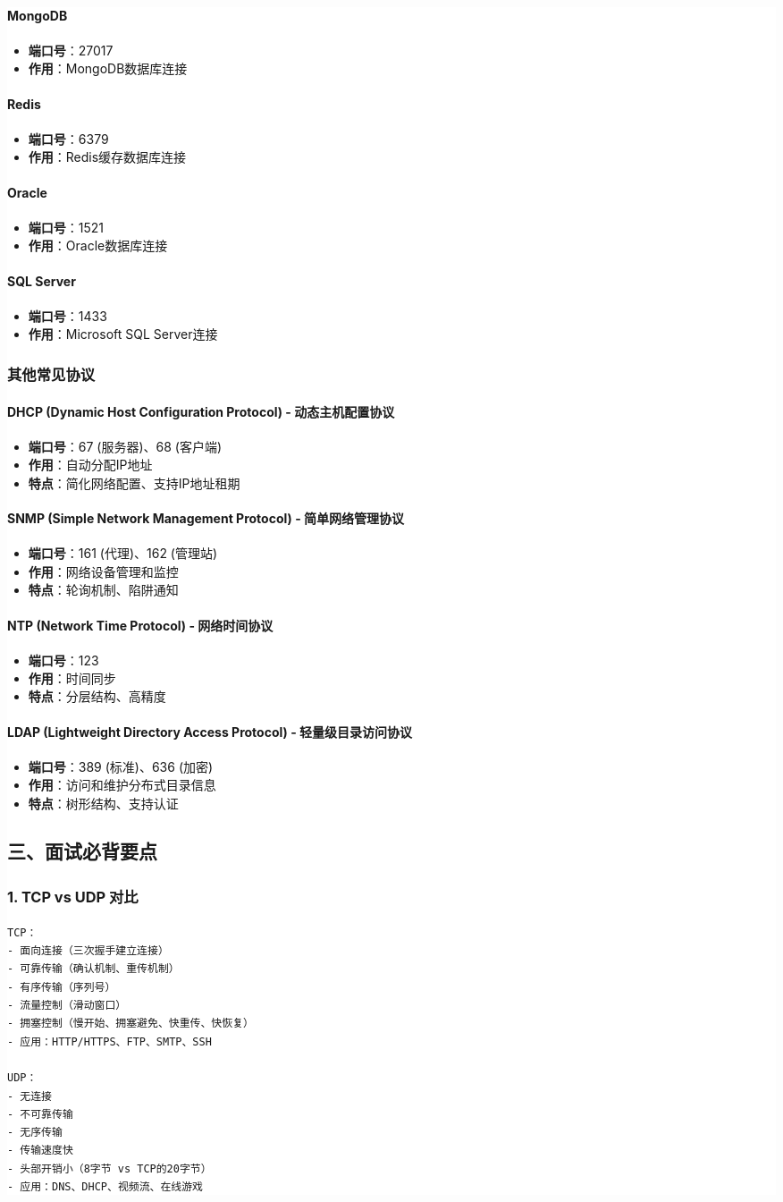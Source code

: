#### MongoDB
- **端口号**：27017
- **作用**：MongoDB数据库连接

#### Redis
- **端口号**：6379
- **作用**：Redis缓存数据库连接

#### Oracle
- **端口号**：1521
- **作用**：Oracle数据库连接

#### SQL Server
- **端口号**：1433
- **作用**：Microsoft SQL Server连接

### 其他常见协议

#### DHCP (Dynamic Host Configuration Protocol) - 动态主机配置协议
- **端口号**：67 (服务器)、68 (客户端)
- **作用**：自动分配IP地址
- **特点**：简化网络配置、支持IP地址租期

#### SNMP (Simple Network Management Protocol) - 简单网络管理协议
- **端口号**：161 (代理)、162 (管理站)
- **作用**：网络设备管理和监控
- **特点**：轮询机制、陷阱通知

#### NTP (Network Time Protocol) - 网络时间协议
- **端口号**：123
- **作用**：时间同步
- **特点**：分层结构、高精度

#### LDAP (Lightweight Directory Access Protocol) - 轻量级目录访问协议
- **端口号**：389 (标准)、636 (加密)
- **作用**：访问和维护分布式目录信息
- **特点**：树形结构、支持认证

## 三、面试必背要点

### 1. TCP vs UDP 对比
```
TCP：
- 面向连接（三次握手建立连接）
- 可靠传输（确认机制、重传机制）
- 有序传输（序列号）
- 流量控制（滑动窗口）
- 拥塞控制（慢开始、拥塞避免、快重传、快恢复）
- 应用：HTTP/HTTPS、FTP、SMTP、SSH

UDP：
- 无连接
- 不可靠传输
- 无序传输
- 传输速度快
- 头部开销小（8字节 vs TCP的20字节）
- 应用：DNS、DHCP、视频流、在线游戏
```
